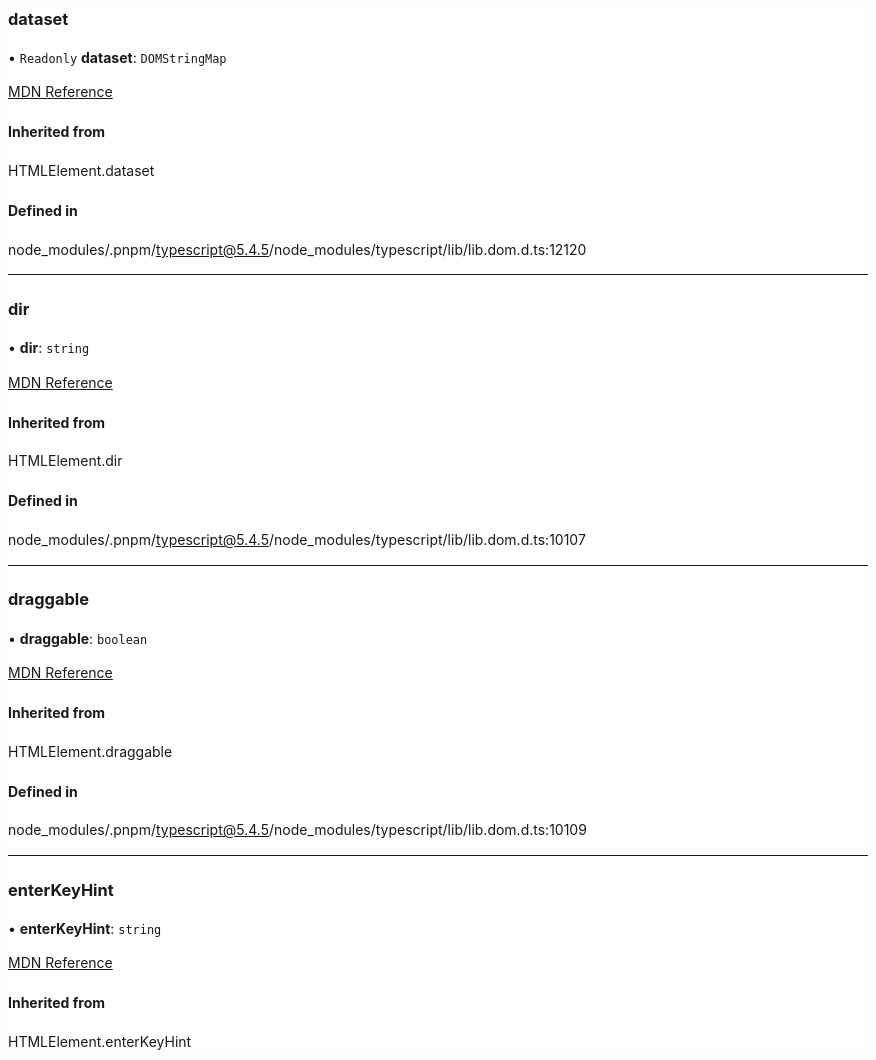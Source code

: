 ### dataset

• `Readonly` **dataset**: `DOMStringMap`

[MDN Reference](https://developer.mozilla.org/docs/Web/API/HTMLElement/dataset)

#### Inherited from

HTMLElement.dataset

#### Defined in

node_modules/.pnpm/typescript@5.4.5/node_modules/typescript/lib/lib.dom.d.ts:12120

___

### dir

• **dir**: `string`

[MDN Reference](https://developer.mozilla.org/docs/Web/API/HTMLElement/dir)

#### Inherited from

HTMLElement.dir

#### Defined in

node_modules/.pnpm/typescript@5.4.5/node_modules/typescript/lib/lib.dom.d.ts:10107

___

### draggable

• **draggable**: `boolean`

[MDN Reference](https://developer.mozilla.org/docs/Web/API/HTMLElement/draggable)

#### Inherited from

HTMLElement.draggable

#### Defined in

node_modules/.pnpm/typescript@5.4.5/node_modules/typescript/lib/lib.dom.d.ts:10109

___

### enterKeyHint

• **enterKeyHint**: `string`

[MDN Reference](https://developer.mozilla.org/docs/Web/API/HTMLElement/enterKeyHint)

#### Inherited from

HTMLElement.enterKeyHint
